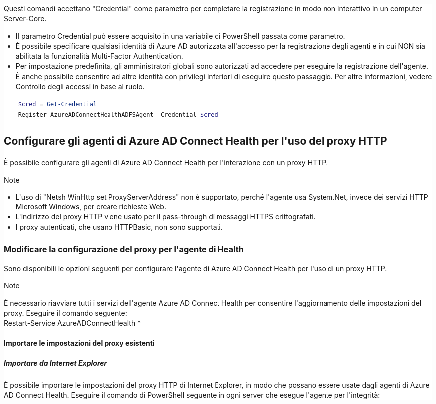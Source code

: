 Questi comandi accettano "Credential" come parametro per completare la registrazione in modo non interattivo in un computer Server-Core.
* Il parametro Credential può essere acquisito in una variabile di PowerShell passata come parametro.
* È possibile specificare qualsiasi identità di Azure AD autorizzata all'accesso per la registrazione degli agenti e in cui NON sia abilitata la funzionalità Multi-Factor Authentication.
* Per impostazione predefinita, gli amministratori globali sono autorizzati ad accedere per eseguire la registrazione dell'agente. È anche possibile consentire ad altre identità con privilegi inferiori di eseguire questo passaggio. Per altre informazioni, vedere [Controllo degli accessi in base al ruolo](how-to-connect-health-operations.md#manage-access-with-role-based-access-control).

```powershell
    $cred = Get-Credential
    Register-AzureADConnectHealthADFSAgent -Credential $cred

```

## <a name="configure-azure-ad-connect-health-agents-to-use-http-proxy"></a>Configurare gli agenti di Azure AD Connect Health per l'uso del proxy HTTP

È possibile configurare gli agenti di Azure AD Connect Health per l'interazione con un proxy HTTP.

> [!NOTE]
> * L'uso di "Netsh WinHttp set ProxyServerAddress" non è supportato, perché l'agente usa System.Net, invece dei servizi HTTP Microsoft Windows, per creare richieste Web.
> * L'indirizzo del proxy HTTP viene usato per il pass-through di messaggi HTTPS crittografati.
> * I proxy autenticati, che usano HTTPBasic, non sono supportati.
>
>

### <a name="change-health-agent-proxy-configuration"></a>Modificare la configurazione del proxy per l'agente di Health

Sono disponibili le opzioni seguenti per configurare l'agente di Azure AD Connect Health per l'uso di un proxy HTTP.

> [!NOTE]
> È necessario riavviare tutti i servizi dell'agente Azure AD Connect Health per consentire l'aggiornamento delle impostazioni del proxy. Eseguire il comando seguente:<br />
> Restart-Service AzureADConnectHealth *
>
>

#### <a name="import-existing-proxy-settings"></a>Importare le impostazioni del proxy esistenti

##### <a name="import-from-internet-explorer"></a>Importare da Internet Explorer

È possibile importare le impostazioni del proxy HTTP di Internet Explorer, in modo che possano essere usate dagli agenti di Azure AD Connect Health. Eseguire il comando di PowerShell seguente in ogni server che esegue l'agente per l'integrità:
